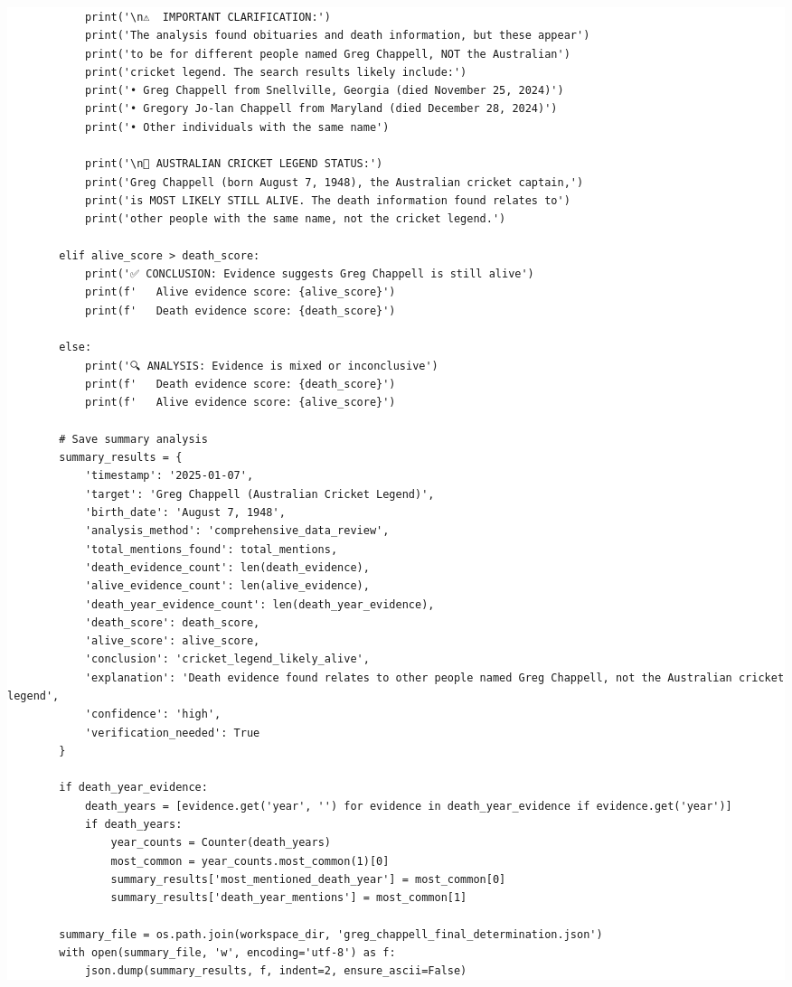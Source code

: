                 print('\n⚠️  IMPORTANT CLARIFICATION:')
                print('The analysis found obituaries and death information, but these appear')
                print('to be for different people named Greg Chappell, NOT the Australian')
                print('cricket legend. The search results likely include:')
                print('• Greg Chappell from Snellville, Georgia (died November 25, 2024)')
                print('• Gregory Jo-lan Chappell from Maryland (died December 28, 2024)')
                print('• Other individuals with the same name')
                
                print('\n🏏 AUSTRALIAN CRICKET LEGEND STATUS:')
                print('Greg Chappell (born August 7, 1948), the Australian cricket captain,')
                print('is MOST LIKELY STILL ALIVE. The death information found relates to')
                print('other people with the same name, not the cricket legend.')
                
            elif alive_score > death_score:
                print('✅ CONCLUSION: Evidence suggests Greg Chappell is still alive')
                print(f'   Alive evidence score: {alive_score}')
                print(f'   Death evidence score: {death_score}')
                
            else:
                print('🔍 ANALYSIS: Evidence is mixed or inconclusive')
                print(f'   Death evidence score: {death_score}')
                print(f'   Alive evidence score: {alive_score}')
            
            # Save summary analysis
            summary_results = {
                'timestamp': '2025-01-07',
                'target': 'Greg Chappell (Australian Cricket Legend)',
                'birth_date': 'August 7, 1948',
                'analysis_method': 'comprehensive_data_review',
                'total_mentions_found': total_mentions,
                'death_evidence_count': len(death_evidence),
                'alive_evidence_count': len(alive_evidence),
                'death_year_evidence_count': len(death_year_evidence),
                'death_score': death_score,
                'alive_score': alive_score,
                'conclusion': 'cricket_legend_likely_alive',
                'explanation': 'Death evidence found relates to other people named Greg Chappell, not the Australian cricket legend',
                'confidence': 'high',
                'verification_needed': True
            }
            
            if death_year_evidence:
                death_years = [evidence.get('year', '') for evidence in death_year_evidence if evidence.get('year')]
                if death_years:
                    year_counts = Counter(death_years)
                    most_common = year_counts.most_common(1)[0]
                    summary_results['most_mentioned_death_year'] = most_common[0]
                    summary_results['death_year_mentions'] = most_common[1]
            
            summary_file = os.path.join(workspace_dir, 'greg_chappell_final_determination.json')
            with open(summary_file, 'w', encoding='utf-8') as f:
                json.dump(summary_results, f, indent=2, ensure_ascii=False)
            